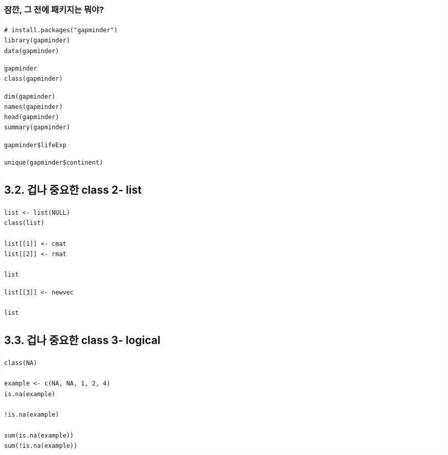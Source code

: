 ### 잠깐, 그 전에 패키지는 뭐야?  


```{r}
# install.packages("gapminder")
library(gapminder)
data(gapminder)

```

```{r}
gapminder
class(gapminder)
```

```{r}
dim(gapminder)
names(gapminder)
head(gapminder)
summary(gapminder)
```

```{r, eval=F}
gapminder$lifeExp
```

```{r}
unique(gapminder$continent)
```

## 3.2. 겁나 중요한 class 2- list

```{r}
list <- list(NULL)
class(list)

list[[1]] <- cmat
list[[2]] <- rmat

list
```

```{r}
list[[3]] <- newvec

list
```

## 3.3. 겁나 중요한 class 3- logical

```{r}
class(NA)

example <- c(NA, NA, 1, 2, 4)
is.na(example)

!is.na(example)

sum(is.na(example))
sum(!is.na(example))
```
